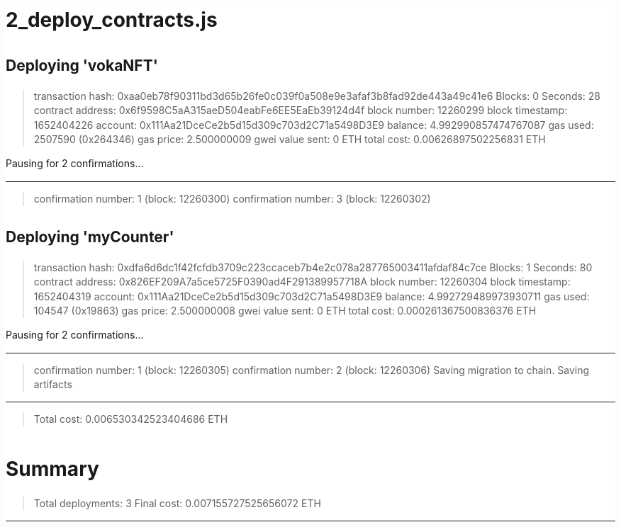 
2_deploy_contracts.js
=====================

   Deploying 'vokaNFT'
   -------------------
   > transaction hash:    0xaa0eb78f90311bd3d65b26fe0c039f0a508e9e3afaf3b8fad92de443a49c41e6
   > Blocks: 0            Seconds: 28
   > contract address:    0x6f9598C5aA315aeD504eabFe6EE5EaEb39124d4f
   > block number:        12260299
   > block timestamp:     1652404226
   > account:             0x111Aa21DceCe2b5d15d309c703d2C71a5498D3E9
   > balance:             4.992990857474767087
   > gas used:            2507590 (0x264346)
   > gas price:           2.500000009 gwei
   > value sent:          0 ETH
   > total cost:          0.00626897502256831 ETH

   Pausing for 2 confirmations...

   -------------------------------
   > confirmation number: 1 (block: 12260300)
   > confirmation number: 3 (block: 12260302)

   Deploying 'myCounter'
   ---------------------
   > transaction hash:    0xdfa6d6dc1f42fcfdb3709c223ccaceb7b4e2c078a287765003411afdaf84c7ce
   > Blocks: 1            Seconds: 80
   > contract address:    0x826EF209A7a5ce5725F0390ad4F291389957718A
   > block number:        12260304
   > block timestamp:     1652404319
   > account:             0x111Aa21DceCe2b5d15d309c703d2C71a5498D3E9
   > balance:             4.992729489973930711
   > gas used:            104547 (0x19863)
   > gas price:           2.500000008 gwei
   > value sent:          0 ETH
   > total cost:          0.000261367500836376 ETH

   Pausing for 2 confirmations...

   -------------------------------
   > confirmation number: 1 (block: 12260305)
   > confirmation number: 2 (block: 12260306)
   > Saving migration to chain.
   > Saving artifacts
   -------------------------------------
   > Total cost:     0.006530342523404686 ETH

Summary
=======
> Total deployments:   3
> Final cost:          0.007155727525656072 ETH

---
